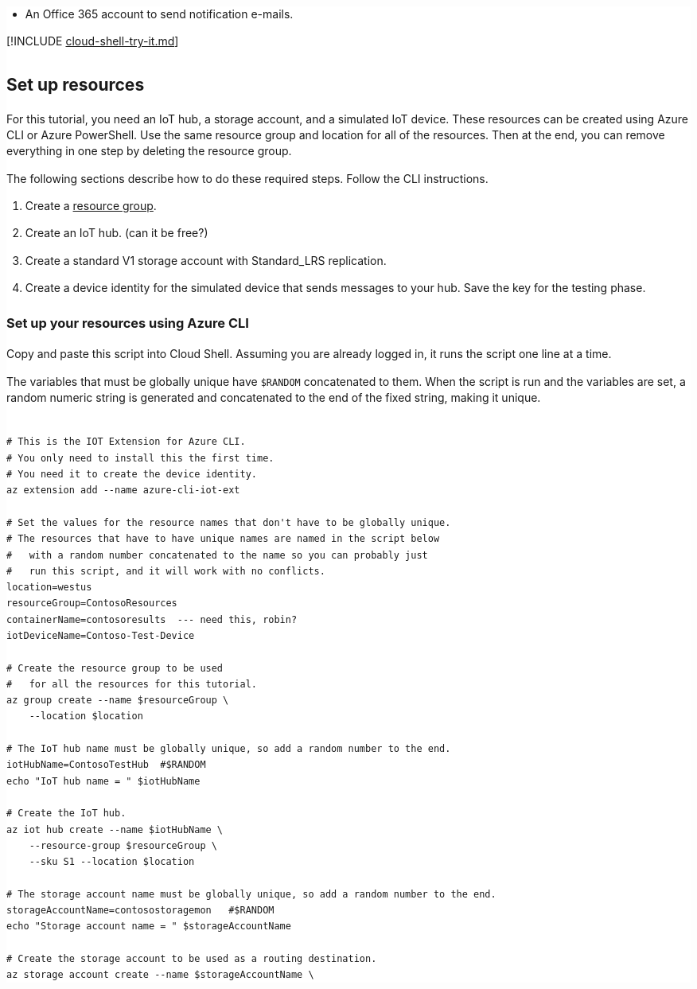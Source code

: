 - An Office 365 account to send notification e-mails. 

[!INCLUDE [cloud-shell-try-it.md](../../includes/cloud-shell-try-it.md)]

## Set up resources

For this tutorial, you need an IoT hub, a storage account, and a simulated IoT device. These resources can be created using Azure CLI or Azure PowerShell. Use the same resource group and location for all of the resources. Then at the end, you can remove everything in one step by deleting the resource group.

The following sections describe how to do these required steps. Follow the CLI instructions.

1. Create a [resource group](../azure-resource-manager/resource-group-overview.md). 

2. Create an IoT hub.  (can it be free?)

3. Create a standard V1 storage account with Standard_LRS replication.

4. Create a device identity for the simulated device that sends messages to your hub. Save the key for the testing phase.

### Set up your resources using Azure CLI

Copy and paste this script into Cloud Shell. Assuming you are already logged in, it runs the script one line at a time. 

The variables that must be globally unique have `$RANDOM` concatenated to them. When the script is run and the variables are set, a random numeric string is generated and concatenated to the end of the fixed string, making it unique.

```azurecli-interactive

# This is the IOT Extension for Azure CLI.
# You only need to install this the first time.
# You need it to create the device identity. 
az extension add --name azure-cli-iot-ext

# Set the values for the resource names that don't have to be globally unique.
# The resources that have to have unique names are named in the script below
#   with a random number concatenated to the name so you can probably just
#   run this script, and it will work with no conflicts.
location=westus
resourceGroup=ContosoResources
containerName=contosoresults  --- need this, robin?
iotDeviceName=Contoso-Test-Device 

# Create the resource group to be used
#   for all the resources for this tutorial.
az group create --name $resourceGroup \
    --location $location

# The IoT hub name must be globally unique, so add a random number to the end.
iotHubName=ContosoTestHub  #$RANDOM
echo "IoT hub name = " $iotHubName

# Create the IoT hub.
az iot hub create --name $iotHubName \
    --resource-group $resourceGroup \
    --sku S1 --location $location

# The storage account name must be globally unique, so add a random number to the end.
storageAccountName=contosostoragemon   #$RANDOM
echo "Storage account name = " $storageAccountName

# Create the storage account to be used as a routing destination.
az storage account create --name $storageAccountName \
```